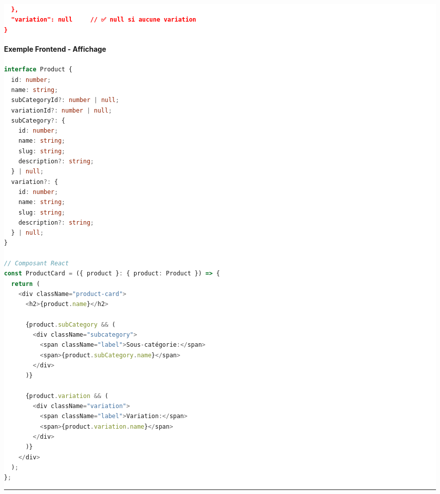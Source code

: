 ```json
  },
  "variation": null     // ✅ null si aucune variation
}
```

#### Exemple Frontend - Affichage

```typescript
interface Product {
  id: number;
  name: string;
  subCategoryId?: number | null;
  variationId?: number | null;
  subCategory?: {
    id: number;
    name: string;
    slug: string;
    description?: string;
  } | null;
  variation?: {
    id: number;
    name: string;
    slug: string;
    description?: string;
  } | null;
}

// Composant React
const ProductCard = ({ product }: { product: Product }) => {
  return (
    <div className="product-card">
      <h2>{product.name}</h2>

      {product.subCategory && (
        <div className="subcategory">
          <span className="label">Sous-catégorie:</span>
          <span>{product.subCategory.name}</span>
        </div>
      )}

      {product.variation && (
        <div className="variation">
          <span className="label">Variation:</span>
          <span>{product.variation.name}</span>
        </div>
      )}
    </div>
  );
};
```

---
